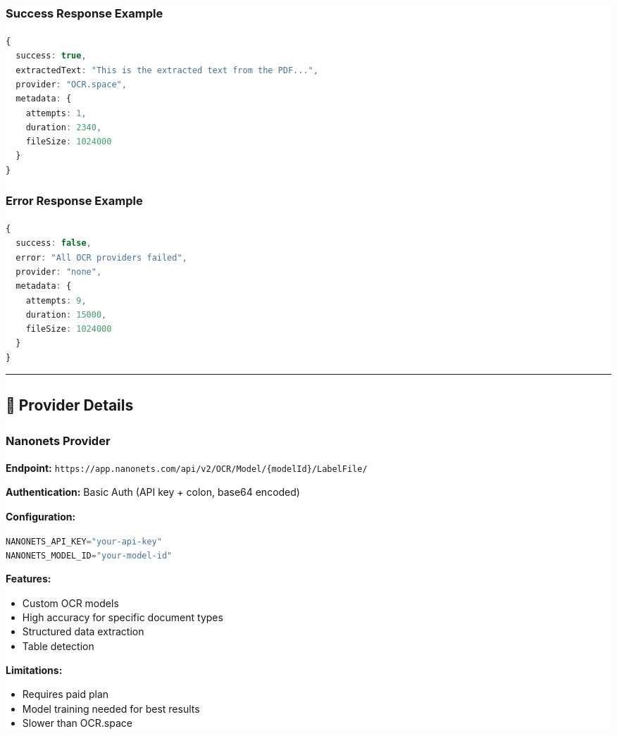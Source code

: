 ### Success Response Example

```typescript
{
  success: true,
  extractedText: "This is the extracted text from the PDF...",
  provider: "OCR.space",
  metadata: {
    attempts: 1,
    duration: 2340,
    fileSize: 1024000
  }
}
```

### Error Response Example

```typescript
{
  success: false,
  error: "All OCR providers failed",
  provider: "none",
  metadata: {
    attempts: 9,
    duration: 15000,
    fileSize: 1024000
  }
}
```

---

## 🔄 Provider Details

### Nanonets Provider

**Endpoint:** `https://app.nanonets.com/api/v2/OCR/Model/{modelId}/LabelFile/`

**Authentication:** Basic Auth (API key + colon, base64 encoded)

**Configuration:**
```typescript
NANONETS_API_KEY="your-api-key"
NANONETS_MODEL_ID="your-model-id"
```

**Features:**
- Custom OCR models
- High accuracy for specific document types
- Structured data extraction
- Table detection

**Limitations:**
- Requires paid plan
- Model training needed for best results
- Slower than OCR.space
